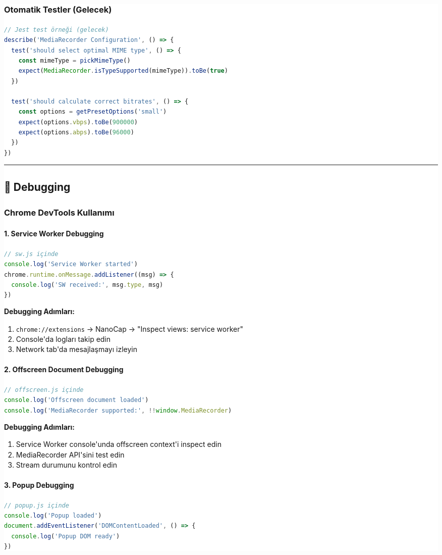 ### Otomatik Testler (Gelecek)

```javascript
// Jest test örneği (gelecek)
describe('MediaRecorder Configuration', () => {
  test('should select optimal MIME type', () => {
    const mimeType = pickMimeType()
    expect(MediaRecorder.isTypeSupported(mimeType)).toBe(true)
  })
  
  test('should calculate correct bitrates', () => {
    const options = getPresetOptions('small')
    expect(options.vbps).toBe(900000)
    expect(options.abps).toBe(96000)
  })
})
```

---

## 🐛 Debugging

### Chrome DevTools Kullanımı

#### 1. Service Worker Debugging
```javascript
// sw.js içinde
console.log('Service Worker started')
chrome.runtime.onMessage.addListener((msg) => {
  console.log('SW received:', msg.type, msg)
})
```

**Debugging Adımları:**
1. `chrome://extensions` → NanoCap → "Inspect views: service worker"
2. Console'da logları takip edin
3. Network tab'da mesajlaşmayı izleyin

#### 2. Offscreen Document Debugging
```javascript
// offscreen.js içinde
console.log('Offscreen document loaded')
console.log('MediaRecorder supported:', !!window.MediaRecorder)
```

**Debugging Adımları:**
1. Service Worker console'unda offscreen context'i inspect edin
2. MediaRecorder API'sini test edin
3. Stream durumunu kontrol edin

#### 3. Popup Debugging
```javascript
// popup.js içinde
console.log('Popup loaded')
document.addEventListener('DOMContentLoaded', () => {
  console.log('Popup DOM ready')
})
```
